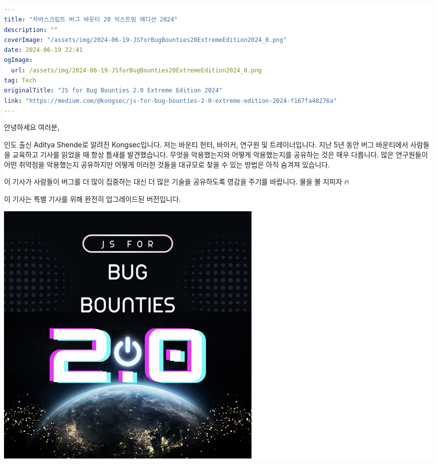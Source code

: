 ```yaml
---
title: "자바스크립트 버그 바운티 20 익스트림 에디션 2024"
description: ""
coverImage: "/assets/img/2024-06-19-JSforBugBounties20ExtremeEdition2024_0.png"
date: 2024-06-19 22:41
ogImage: 
  url: /assets/img/2024-06-19-JSforBugBounties20ExtremeEdition2024_0.png
tag: Tech
originalTitle: "JS for Bug Bounties 2.0 Extreme Edition 2024"
link: "https://medium.com/@kongsec/js-for-bug-bounties-2-0-extreme-edition-2024-f167fa48276a"
---
```



안녕하세요 여러분,

인도 출신 Aditya Shende로 알려진 Kongsec입니다. 저는 바운티 헌터, 바이커, 연구원 및 트레이너입니다. 지난 5년 동안 버그 바운티에서 사람들을 교육하고 기사를 읽었을 때 항상 틈새를 발견했습니다. 무엇을 악용했는지와 어떻게 악용했는지를 공유하는 것은 매우 다릅니다. 많은 연구원들이 어떤 취약점을 악용했는지 공유하지만 어떻게 이러한 것들을 대규모로 찾을 수 있는 방법은 아직 숨겨져 있습니다.

이 기사가 사람들이 버그를 더 많이 집중하는 대신 더 많은 기술을 공유하도록 영감을 주기를 바랍니다. 물을 불 지피자 🔥

이 기사는 특별 기사를 위해 완전히 업그레이드된 버전입니다.

<div class="content-ad"></div>

<img src="/assets/img/2024-06-19-JSforBugBounties20ExtremeEdition2024_0.png" />
